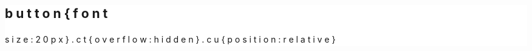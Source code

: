 b
u
t
t
o
n
{
f
o
n
t
-
s
i
z
e
:
2
0
p
x
}
.
c
t
{
o
v
e
r
f
l
o
w
:
h
i
d
d
e
n
}
.
c
u
{
p
o
s
i
t
i
o
n
:
r
e
l
a
t
i
v
e
}